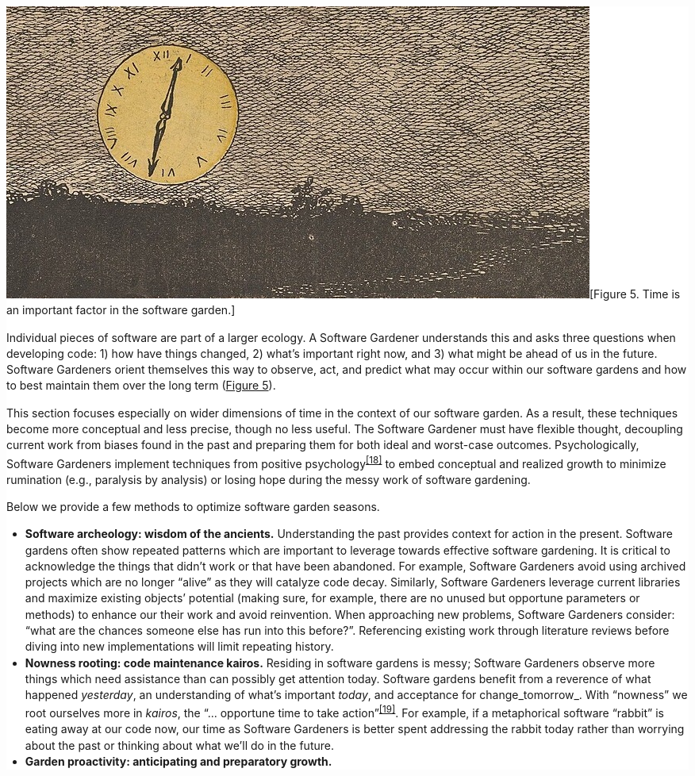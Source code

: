 <img id="fig-5" src='../../images/Blog_2307_Caricatures_of_paintings_by_Daubigny_and_others_in_Le_Salon_Pour_Rire_MET_DP824536-cropped.jpeg' class='page lightbox' />[Figure 5. Time is an important factor in the software garden.]

Individual pieces of software are part of a larger ecology. A Software Gardener understands this and asks three questions when developing code: 1) how have things changed, 2) what’s important right now, and 3) what might be ahead of us in the future. Software Gardeners orient themselves this way to observe, act, and predict what may occur within our software gardens and how to best maintain them over the long term (<a href="#fig-5">Figure 5</a>).

This section focuses especially on wider dimensions of time in the context of our software garden. As a result, these techniques become more conceptual and less precise, though no less useful. The Software Gardener must have flexible thought, decoupling current work from biases found in the past and preparing them for both ideal and worst-case outcomes. Psychologically, Software Gardeners implement techniques from positive psychology<sup><a id="cite-18" href="#ref-18">[18]</a></sup> to embed conceptual and realized growth to minimize rumination (e.g., paralysis by analysis) or losing hope during the messy work of software gardening.

Below we provide a few methods to optimize software garden seasons.

- **Software archeology: wisdom of the ancients.**
Understanding the past provides context for action in the present. Software gardens often show repeated patterns which are important to leverage towards effective software gardening. It is critical to acknowledge the things that didn’t work or that have been abandoned. For example, Software Gardeners avoid using archived projects which are no longer “alive” as they will catalyze code decay. Similarly, Software Gardeners leverage current libraries and maximize existing objects’ potential (making sure, for example, there are no unused but opportune parameters or methods) to enhance our their work and avoid reinvention. When approaching new problems, Software Gardeners consider: “what are the chances someone else has run into this before?”. Referencing existing work through literature reviews before diving into new implementations will limit repeating history.
- **Nowness rooting: code maintenance kairos.**
Residing in software gardens is messy; Software Gardeners observe more things which need assistance than can possibly get attention today. Software gardens benefit from a reverence of what happened _yesterday_, an understanding of what’s important _today_, and acceptance for change_tomorrow_. With “nowness” we root ourselves more in _kairos_, the “... opportune time to take action”<sup><a id="cite-19" href="#ref-19">[19]</a></sup>. For example, if a metaphorical software “rabbit” is eating away at our code now, our time as Software Gardeners is better spent addressing the rabbit today rather than worrying about the past or thinking about what we’ll do in the future.
- **Garden proactivity: anticipating and preparatory growth.**
